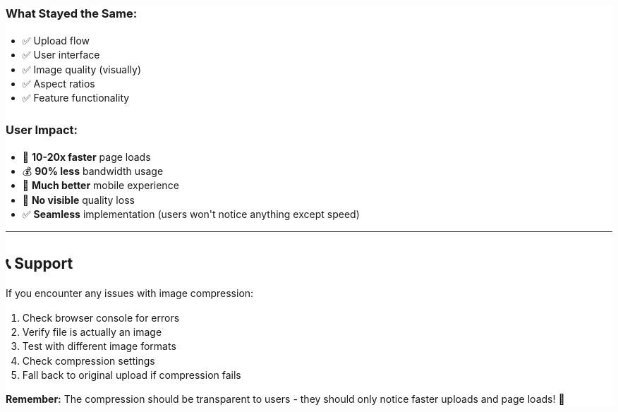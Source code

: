 ### **What Stayed the Same:**
- ✅ Upload flow
- ✅ User interface
- ✅ Image quality (visually)
- ✅ Aspect ratios
- ✅ Feature functionality

### **User Impact:**
- 🚀 **10-20x faster** page loads
- 💰 **90% less** bandwidth usage
- 📱 **Much better** mobile experience
- 🎨 **No visible** quality loss
- ✅ **Seamless** implementation (users won't notice anything except speed)

---

## 📞 Support

If you encounter any issues with image compression:

1. Check browser console for errors
2. Verify file is actually an image
3. Test with different image formats
4. Check compression settings
5. Fall back to original upload if compression fails

**Remember:** The compression should be transparent to users - they should only notice faster uploads and page loads! 🚀

